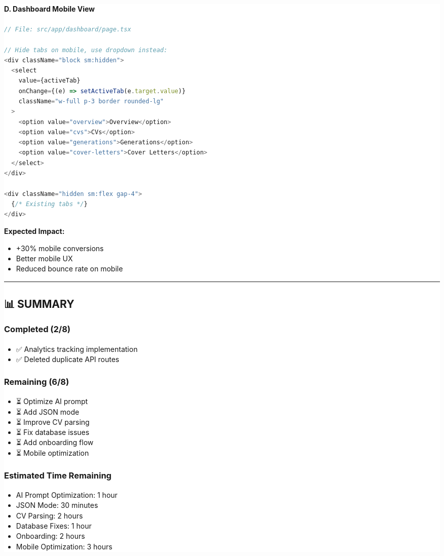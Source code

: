 #### D. Dashboard Mobile View
```typescript
// File: src/app/dashboard/page.tsx

// Hide tabs on mobile, use dropdown instead:
<div className="block sm:hidden">
  <select
    value={activeTab}
    onChange={(e) => setActiveTab(e.target.value)}
    className="w-full p-3 border rounded-lg"
  >
    <option value="overview">Overview</option>
    <option value="cvs">CVs</option>
    <option value="generations">Generations</option>
    <option value="cover-letters">Cover Letters</option>
  </select>
</div>

<div className="hidden sm:flex gap-4">
  {/* Existing tabs */}
</div>
```

**Expected Impact:**
- +30% mobile conversions
- Better mobile UX
- Reduced bounce rate on mobile

---

## 📊 **SUMMARY**

### Completed (2/8)
- ✅ Analytics tracking implementation
- ✅ Deleted duplicate API routes

### Remaining (6/8)
- ⏳ Optimize AI prompt
- ⏳ Add JSON mode
- ⏳ Improve CV parsing
- ⏳ Fix database issues
- ⏳ Add onboarding flow
- ⏳ Mobile optimization

### Estimated Time Remaining
- AI Prompt Optimization: 1 hour
- JSON Mode: 30 minutes
- CV Parsing: 2 hours
- Database Fixes: 1 hour
- Onboarding: 2 hours
- Mobile Optimization: 3 hours
